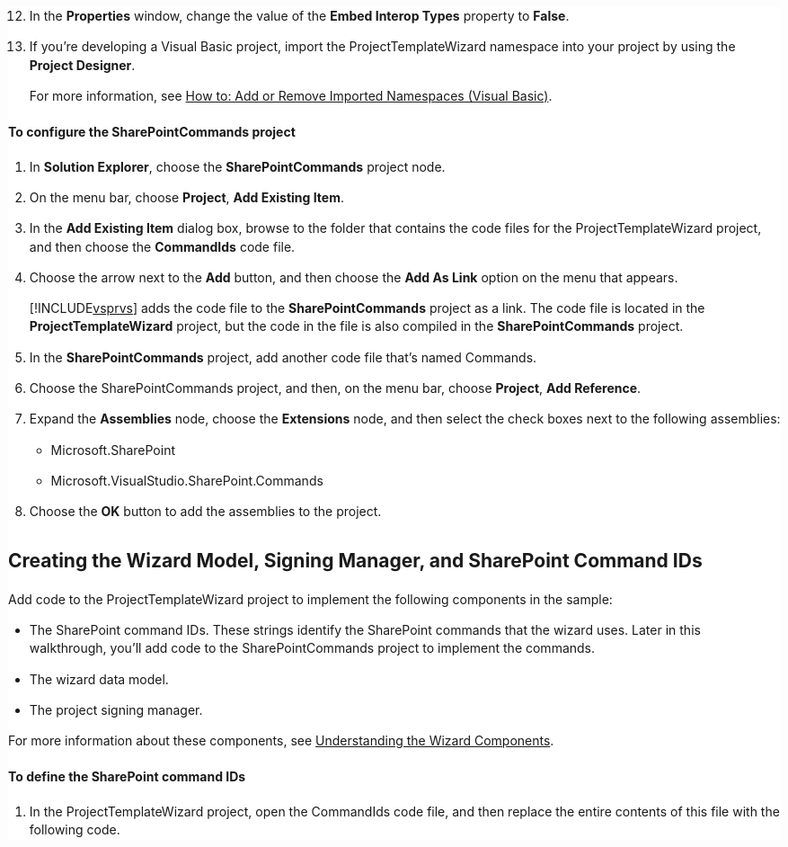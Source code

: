 12. In the **Properties** window, change the value of the **Embed Interop Types** property to **False**.  
  
13. If you’re developing a Visual Basic project, import the ProjectTemplateWizard namespace into your project by using the **Project Designer**.  
  
     For more information, see [How to: Add or Remove Imported Namespaces &#40;Visual Basic&#41;](../Topic/How%20to:%20Add%20or%20Remove%20Imported%20Namespaces%20(Visual%20Basic).md).  
  
#### To configure the SharePointCommands project  
  
1.  In **Solution Explorer**, choose the **SharePointCommands** project node.  
  
2.  On the menu bar, choose **Project**,  **Add Existing Item**.  
  
3.  In the **Add Existing Item** dialog box, browse to the folder that contains the code files for the ProjectTemplateWizard project, and then choose the **CommandIds** code file.  
  
4.  Choose the arrow next to the **Add** button, and then choose the **Add As Link** option on the menu that appears.  
  
     [!INCLUDE[vsprvs](../VS_officedev/includes/vsprvs_md.md)] adds the code file to the **SharePointCommands** project as a link. The code file is located in the **ProjectTemplateWizard** project, but the code in the file is also compiled in the **SharePointCommands** project.  
  
5.  In the **SharePointCommands** project, add another code file that’s named Commands.  
  
6.  Choose the SharePointCommands project, and then, on the menu bar, choose **Project**, **Add Reference**.  
  
7.  Expand the **Assemblies** node, choose the **Extensions** node, and then select the check boxes next to the following assemblies:  
  
    -   Microsoft.SharePoint  
  
    -   Microsoft.VisualStudio.SharePoint.Commands  
  
8.  Choose the **OK** button to add the assemblies to the project.  
  
## Creating the Wizard Model, Signing Manager, and SharePoint Command IDs  
 Add code to the ProjectTemplateWizard project to implement the following components in the sample:  
  
-   The SharePoint command IDs. These strings identify the SharePoint commands that the wizard uses. Later in this walkthrough, you’ll add code to the SharePointCommands project to implement the commands.  
  
-   The wizard data model.  
  
-   The project signing manager.  
  
 For more information about these components, see [Understanding the Wizard Components](#wizardcomponents).  
  
#### To define the SharePoint command IDs  
  
1.  In the ProjectTemplateWizard project, open the CommandIds code file, and then replace the entire contents of this file with the following code.  
  